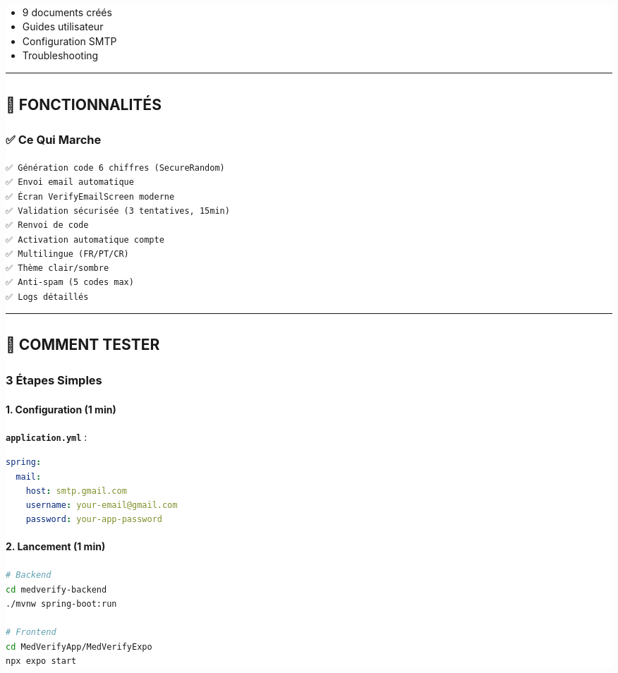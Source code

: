 - 9 documents créés
- Guides utilisateur
- Configuration SMTP
- Troubleshooting

---

## 🎯 FONCTIONNALITÉS

### ✅ Ce Qui Marche

```
✅ Génération code 6 chiffres (SecureRandom)
✅ Envoi email automatique
✅ Écran VerifyEmailScreen moderne
✅ Validation sécurisée (3 tentatives, 15min)
✅ Renvoi de code
✅ Activation automatique compte
✅ Multilingue (FR/PT/CR)
✅ Thème clair/sombre
✅ Anti-spam (5 codes max)
✅ Logs détaillés
```

---

## 🚀 COMMENT TESTER

### 3 Étapes Simples

#### 1. Configuration (1 min)

**`application.yml`** :

```yaml
spring:
  mail:
    host: smtp.gmail.com
    username: your-email@gmail.com
    password: your-app-password
```

#### 2. Lancement (1 min)

```bash
# Backend
cd medverify-backend
./mvnw spring-boot:run

# Frontend
cd MedVerifyApp/MedVerifyExpo
npx expo start
```
